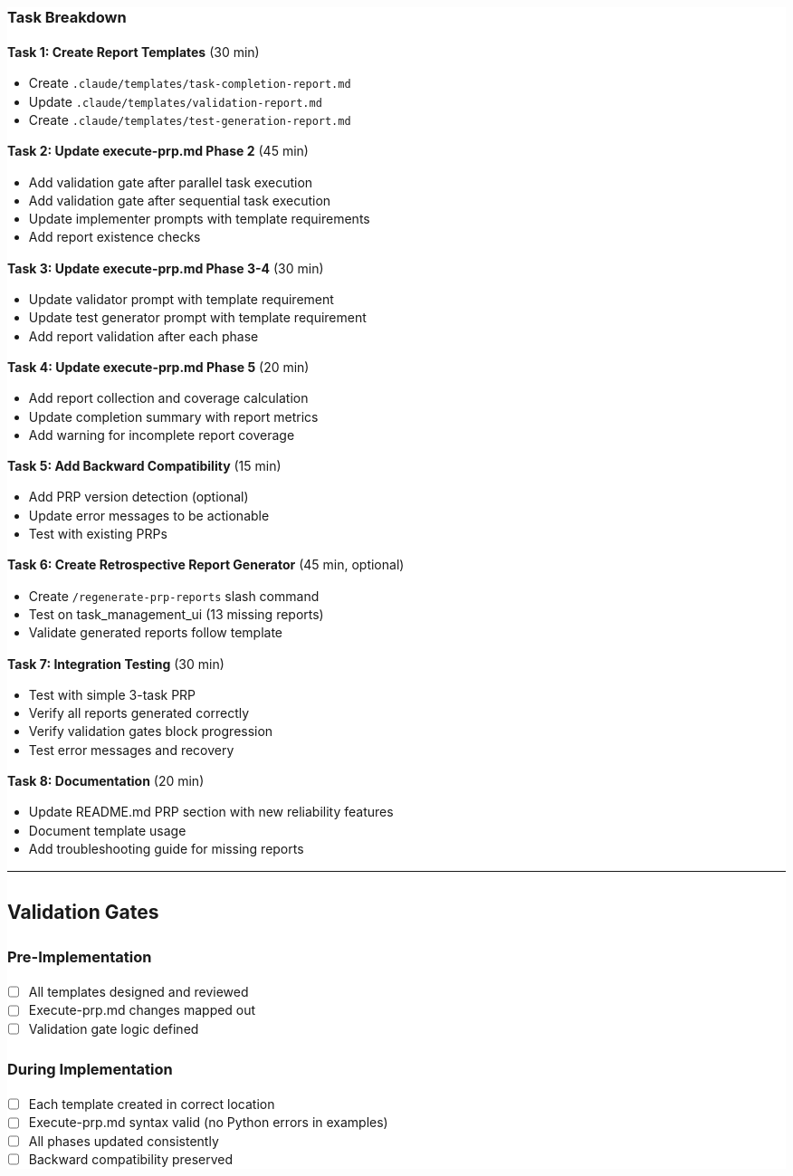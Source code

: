 ### Task Breakdown

**Task 1: Create Report Templates** (30 min)
- Create `.claude/templates/task-completion-report.md`
- Update `.claude/templates/validation-report.md`
- Create `.claude/templates/test-generation-report.md`

**Task 2: Update execute-prp.md Phase 2** (45 min)
- Add validation gate after parallel task execution
- Add validation gate after sequential task execution
- Update implementer prompts with template requirements
- Add report existence checks

**Task 3: Update execute-prp.md Phase 3-4** (30 min)
- Update validator prompt with template requirement
- Update test generator prompt with template requirement
- Add report validation after each phase

**Task 4: Update execute-prp.md Phase 5** (20 min)
- Add report collection and coverage calculation
- Update completion summary with report metrics
- Add warning for incomplete report coverage

**Task 5: Add Backward Compatibility** (15 min)
- Add PRP version detection (optional)
- Update error messages to be actionable
- Test with existing PRPs

**Task 6: Create Retrospective Report Generator** (45 min, optional)
- Create `/regenerate-prp-reports` slash command
- Test on task_management_ui (13 missing reports)
- Validate generated reports follow template

**Task 7: Integration Testing** (30 min)
- Test with simple 3-task PRP
- Verify all reports generated correctly
- Verify validation gates block progression
- Test error messages and recovery

**Task 8: Documentation** (20 min)
- Update README.md PRP section with new reliability features
- Document template usage
- Add troubleshooting guide for missing reports

---

## Validation Gates

### Pre-Implementation
- [ ] All templates designed and reviewed
- [ ] Execute-prp.md changes mapped out
- [ ] Validation gate logic defined

### During Implementation
- [ ] Each template created in correct location
- [ ] Execute-prp.md syntax valid (no Python errors in examples)
- [ ] All phases updated consistently
- [ ] Backward compatibility preserved
